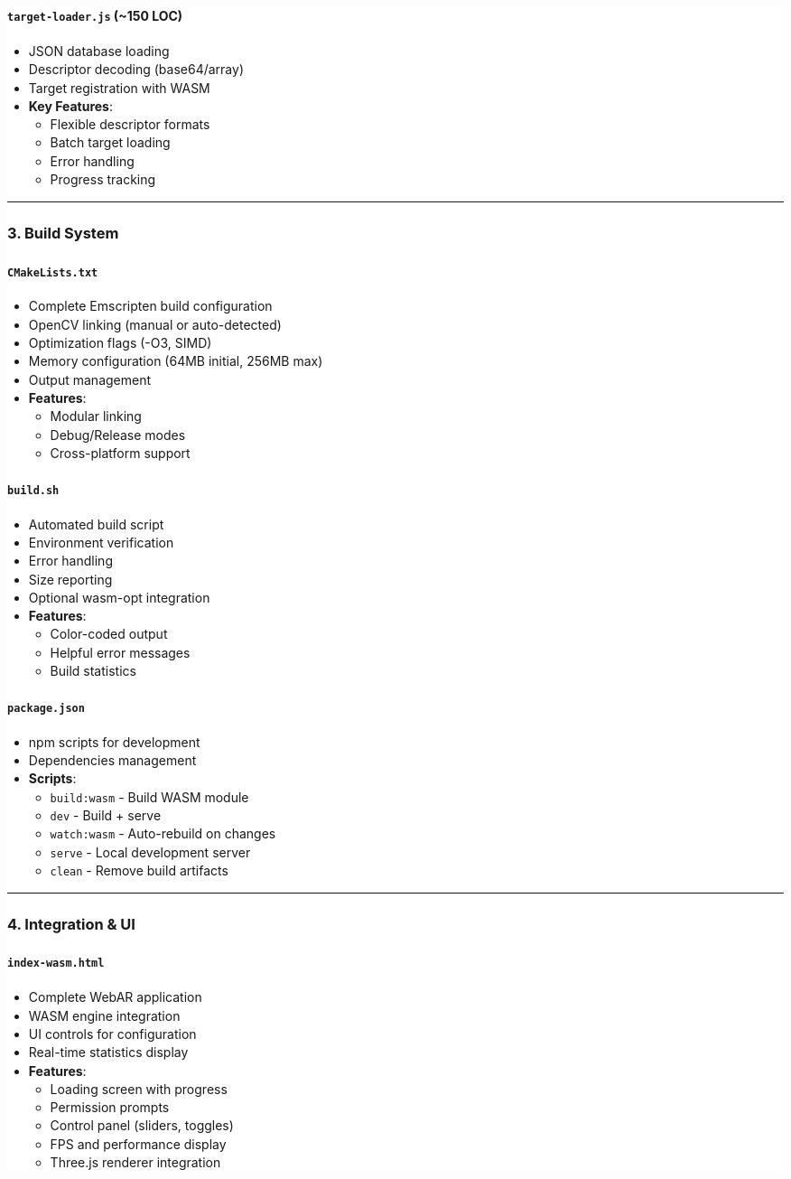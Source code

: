 #### `target-loader.js` (~150 LOC)
- JSON database loading
- Descriptor decoding (base64/array)
- Target registration with WASM
- **Key Features**:
  - Flexible descriptor formats
  - Batch target loading
  - Error handling
  - Progress tracking

---

### 3. Build System

#### `CMakeLists.txt`
- Complete Emscripten build configuration
- OpenCV linking (manual or auto-detected)
- Optimization flags (-O3, SIMD)
- Memory configuration (64MB initial, 256MB max)
- Output management
- **Features**:
  - Modular linking
  - Debug/Release modes
  - Cross-platform support

#### `build.sh`
- Automated build script
- Environment verification
- Error handling
- Size reporting
- Optional wasm-opt integration
- **Features**:
  - Color-coded output
  - Helpful error messages
  - Build statistics

#### `package.json`
- npm scripts for development
- Dependencies management
- **Scripts**:
  - `build:wasm` - Build WASM module
  - `dev` - Build + serve
  - `watch:wasm` - Auto-rebuild on changes
  - `serve` - Local development server
  - `clean` - Remove build artifacts

---

### 4. Integration & UI

#### `index-wasm.html`
- Complete WebAR application
- WASM engine integration
- UI controls for configuration
- Real-time statistics display
- **Features**:
  - Loading screen with progress
  - Permission prompts
  - Control panel (sliders, toggles)
  - FPS and performance display
  - Three.js renderer integration
